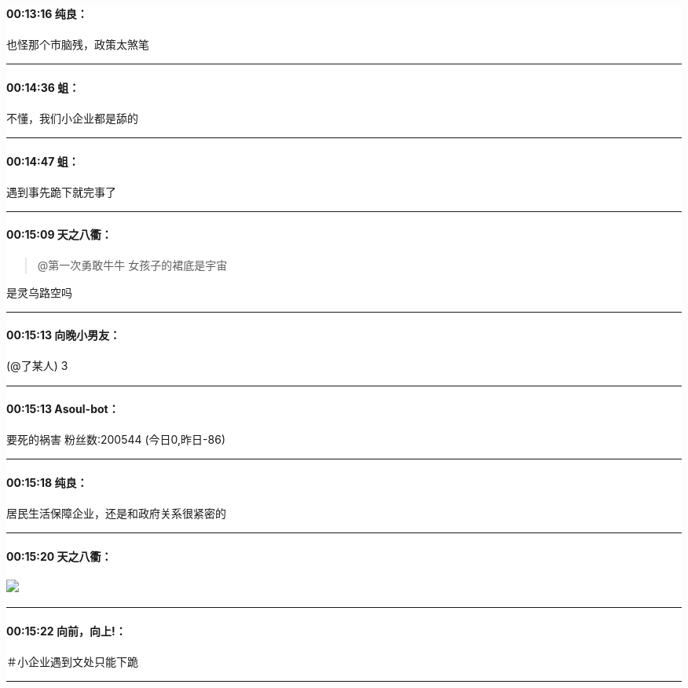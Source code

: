 #### 00:13:16  纯良：

也怪那个市脑残，政策太煞笔

*****

#### 00:14:36  蛆：

不懂，我们小企业都是舔的

*****

#### 00:14:47  蛆：

遇到事先跪下就完事了

*****

#### 00:15:09  天之八衢：

<blockquote>@第一次勇敢牛牛 女孩子的裙底是宇宙</blockquote>
 是灵乌路空吗

*****

#### 00:15:13  向晚小男友：

(@了某人)  3

*****

#### 00:15:13  Asoul-bot：

要死的祸害
粉丝数:200544
(今日0,昨日-86)

*****

#### 00:15:18  纯良：

居民生活保障企业，还是和政府关系很紧密的

*****

#### 00:15:20  天之八衢：

![](http://gchat.qpic.cn/gchatpic_new/571093520/590331701-2205640916-E6A65C385A4CBD695A53CC64CDA46DBB/0?term=2")

*****

#### 00:15:22  向前，向上!：

＃小企业遇到文处只能下跪

*****
